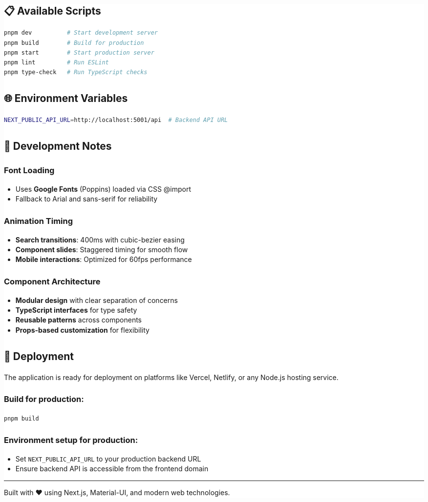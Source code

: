 ## 📋 Available Scripts

```bash
pnpm dev          # Start development server
pnpm build        # Build for production
pnpm start        # Start production server
pnpm lint         # Run ESLint
pnpm type-check   # Run TypeScript checks
```

## 🌐 Environment Variables

```bash
NEXT_PUBLIC_API_URL=http://localhost:5001/api  # Backend API URL
```

## 🔧 Development Notes

### Font Loading
- Uses **Google Fonts** (Poppins) loaded via CSS @import
- Fallback to Arial and sans-serif for reliability

### Animation Timing
- **Search transitions**: 400ms with cubic-bezier easing
- **Component slides**: Staggered timing for smooth flow
- **Mobile interactions**: Optimized for 60fps performance

### Component Architecture
- **Modular design** with clear separation of concerns
- **TypeScript interfaces** for type safety
- **Reusable patterns** across components
- **Props-based customization** for flexibility

## 🚀 Deployment

The application is ready for deployment on platforms like Vercel, Netlify, or any Node.js hosting service.

### Build for production:
```bash
pnpm build
```

### Environment setup for production:
- Set `NEXT_PUBLIC_API_URL` to your production backend URL
- Ensure backend API is accessible from the frontend domain

---

Built with ❤️ using Next.js, Material-UI, and modern web technologies.